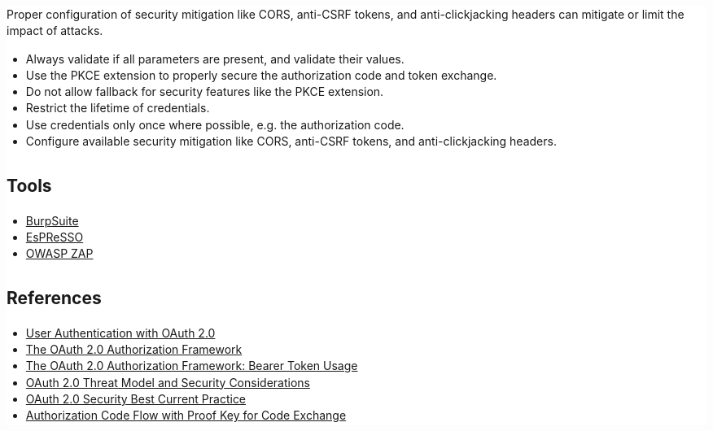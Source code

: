 Proper configuration of security mitigation like CORS, anti-CSRF tokens, and anti-clickjacking headers can mitigate or limit the impact of attacks.

- Always validate if all parameters are present, and validate their values.
- Use the PKCE extension to properly secure the authorization code and token exchange.
- Do not allow fallback for security features like the PKCE extension.
- Restrict the lifetime of credentials.
- Use credentials only once where possible, e.g. the authorization code.
- Configure available security mitigation like CORS, anti-CSRF tokens, and anti-clickjacking headers.

## Tools

- [BurpSuite](https://portswigger.net/burp/releases)
- [EsPReSSO](https://github.com/portswigger/espresso)
- [OWASP ZAP](https://www.zaproxy.org/)

## References

- [User Authentication with OAuth 2.0](https://oauth.net/articles/authentication/)
- [The OAuth 2.0 Authorization Framework](https://datatracker.ietf.org/doc/html/rfc6749)
- [The OAuth 2.0 Authorization Framework: Bearer Token Usage](https://datatracker.ietf.org/doc/html/rfc6750)
- [OAuth 2.0 Threat Model and Security Considerations](https://datatracker.ietf.org/doc/html/rfc6819)
- [OAuth 2.0 Security Best Current Practice](https://datatracker.ietf.org/doc/html/draft-ietf-oauth-security-topics-16)
- [Authorization Code Flow with Proof Key for Code Exchange](https://auth0.com/docs/authorization/flows/authorization-code-flow-with-proof-key-for-code-exchange-pkce)
